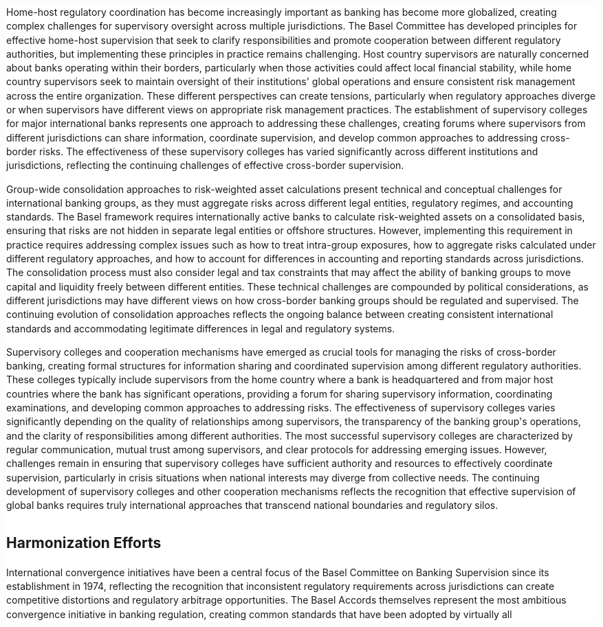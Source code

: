 Home-host regulatory coordination has become increasingly important as banking has become more globalized, creating complex challenges for supervisory oversight across multiple jurisdictions. The Basel Committee has developed principles for effective home-host supervision that seek to clarify responsibilities and promote cooperation between different regulatory authorities, but implementing these principles in practice remains challenging. Host country supervisors are naturally concerned about banks operating within their borders, particularly when those activities could affect local financial stability, while home country supervisors seek to maintain oversight of their institutions' global operations and ensure consistent risk management across the entire organization. These different perspectives can create tensions, particularly when regulatory approaches diverge or when supervisors have different views on appropriate risk management practices. The establishment of supervisory colleges for major international banks represents one approach to addressing these challenges, creating forums where supervisors from different jurisdictions can share information, coordinate supervision, and develop common approaches to addressing cross-border risks. The effectiveness of these supervisory colleges has varied significantly across different institutions and jurisdictions, reflecting the continuing challenges of effective cross-border supervision.

Group-wide consolidation approaches to risk-weighted asset calculations present technical and conceptual challenges for international banking groups, as they must aggregate risks across different legal entities, regulatory regimes, and accounting standards. The Basel framework requires internationally active banks to calculate risk-weighted assets on a consolidated basis, ensuring that risks are not hidden in separate legal entities or offshore structures. However, implementing this requirement in practice requires addressing complex issues such as how to treat intra-group exposures, how to aggregate risks calculated under different regulatory approaches, and how to account for differences in accounting and reporting standards across jurisdictions. The consolidation process must also consider legal and tax constraints that may affect the ability of banking groups to move capital and liquidity freely between different entities. These technical challenges are compounded by political considerations, as different jurisdictions may have different views on how cross-border banking groups should be regulated and supervised. The continuing evolution of consolidation approaches reflects the ongoing balance between creating consistent international standards and accommodating legitimate differences in legal and regulatory systems.

Supervisory colleges and cooperation mechanisms have emerged as crucial tools for managing the risks of cross-border banking, creating formal structures for information sharing and coordinated supervision among different regulatory authorities. These colleges typically include supervisors from the home country where a bank is headquartered and from major host countries where the bank has significant operations, providing a forum for sharing supervisory information, coordinating examinations, and developing common approaches to addressing risks. The effectiveness of supervisory colleges varies significantly depending on the quality of relationships among supervisors, the transparency of the banking group's operations, and the clarity of responsibilities among different authorities. The most successful supervisory colleges are characterized by regular communication, mutual trust among supervisors, and clear protocols for addressing emerging issues. However, challenges remain in ensuring that supervisory colleges have sufficient authority and resources to effectively coordinate supervision, particularly in crisis situations when national interests may diverge from collective needs. The continuing development of supervisory colleges and other cooperation mechanisms reflects the recognition that effective supervision of global banks requires truly international approaches that transcend national boundaries and regulatory silos.

## Harmonization Efforts

International convergence initiatives have been a central focus of the Basel Committee on Banking Supervision since its establishment in 1974, reflecting the recognition that inconsistent regulatory requirements across jurisdictions can create competitive distortions and regulatory arbitrage opportunities. The Basel Accords themselves represent the most ambitious convergence initiative in banking regulation, creating common standards that have been adopted by virtually all
